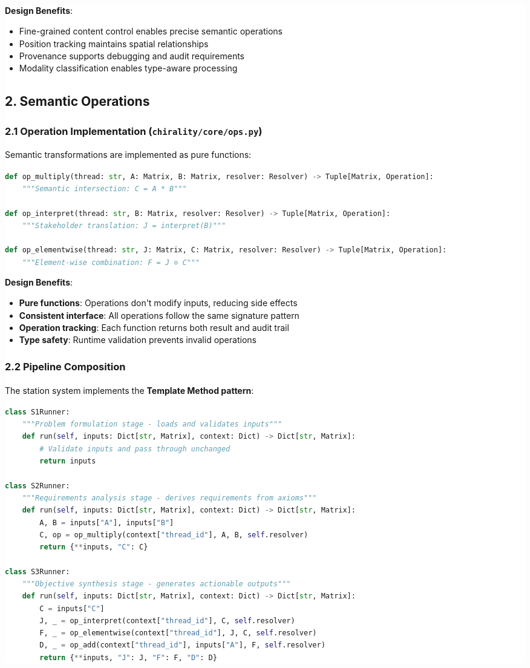 **Design Benefits**: 
- Fine-grained content control enables precise semantic operations
- Position tracking maintains spatial relationships
- Provenance supports debugging and audit requirements
- Modality classification enables type-aware processing

## 2. Semantic Operations

### 2.1 Operation Implementation (`chirality/core/ops.py`)

Semantic transformations are implemented as pure functions:

```python
def op_multiply(thread: str, A: Matrix, B: Matrix, resolver: Resolver) -> Tuple[Matrix, Operation]:
    """Semantic intersection: C = A * B"""
    
def op_interpret(thread: str, B: Matrix, resolver: Resolver) -> Tuple[Matrix, Operation]:
    """Stakeholder translation: J = interpret(B)"""
    
def op_elementwise(thread: str, J: Matrix, C: Matrix, resolver: Resolver) -> Tuple[Matrix, Operation]:
    """Element-wise combination: F = J ⊙ C"""
```

**Design Benefits**:
- **Pure functions**: Operations don't modify inputs, reducing side effects
- **Consistent interface**: All operations follow the same signature pattern
- **Operation tracking**: Each function returns both result and audit trail
- **Type safety**: Runtime validation prevents invalid operations

### 2.2 Pipeline Composition

The station system implements the **Template Method pattern**:

```python
class S1Runner:
    """Problem formulation stage - loads and validates inputs"""
    def run(self, inputs: Dict[str, Matrix], context: Dict) -> Dict[str, Matrix]:
        # Validate inputs and pass through unchanged
        return inputs

class S2Runner:
    """Requirements analysis stage - derives requirements from axioms"""
    def run(self, inputs: Dict[str, Matrix], context: Dict) -> Dict[str, Matrix]:
        A, B = inputs["A"], inputs["B"]
        C, op = op_multiply(context["thread_id"], A, B, self.resolver)
        return {**inputs, "C": C}

class S3Runner:
    """Objective synthesis stage - generates actionable outputs"""
    def run(self, inputs: Dict[str, Matrix], context: Dict) -> Dict[str, Matrix]:
        C = inputs["C"]
        J, _ = op_interpret(context["thread_id"], C, self.resolver)
        F, _ = op_elementwise(context["thread_id"], J, C, self.resolver)
        D, _ = op_add(context["thread_id"], inputs["A"], F, self.resolver)
        return {**inputs, "J": J, "F": F, "D": D}
```
